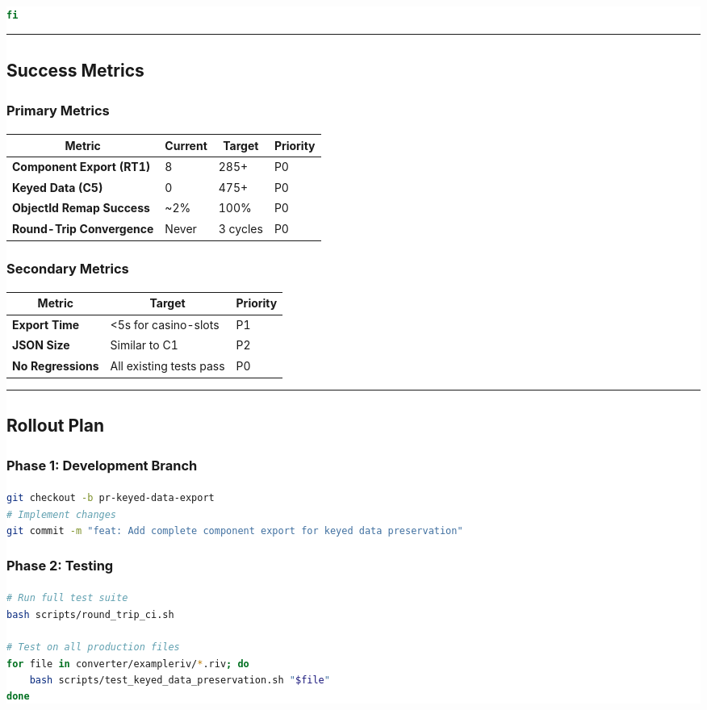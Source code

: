 ```bash
fi
```

---

## Success Metrics

### Primary Metrics

| Metric | Current | Target | Priority |
|--------|---------|--------|----------|
| **Component Export (RT1)** | 8 | 285+ | P0 |
| **Keyed Data (C5)** | 0 | 475+ | P0 |
| **ObjectId Remap Success** | ~2% | 100% | P0 |
| **Round-Trip Convergence** | Never | 3 cycles | P0 |

### Secondary Metrics

| Metric | Target | Priority |
|--------|--------|----------|
| **Export Time** | <5s for casino-slots | P1 |
| **JSON Size** | Similar to C1 | P2 |
| **No Regressions** | All existing tests pass | P0 |

---

## Rollout Plan

### Phase 1: Development Branch
```bash
git checkout -b pr-keyed-data-export
# Implement changes
git commit -m "feat: Add complete component export for keyed data preservation"
```

### Phase 2: Testing
```bash
# Run full test suite
bash scripts/round_trip_ci.sh

# Test on all production files
for file in converter/exampleriv/*.riv; do
    bash scripts/test_keyed_data_preservation.sh "$file"
done
```
